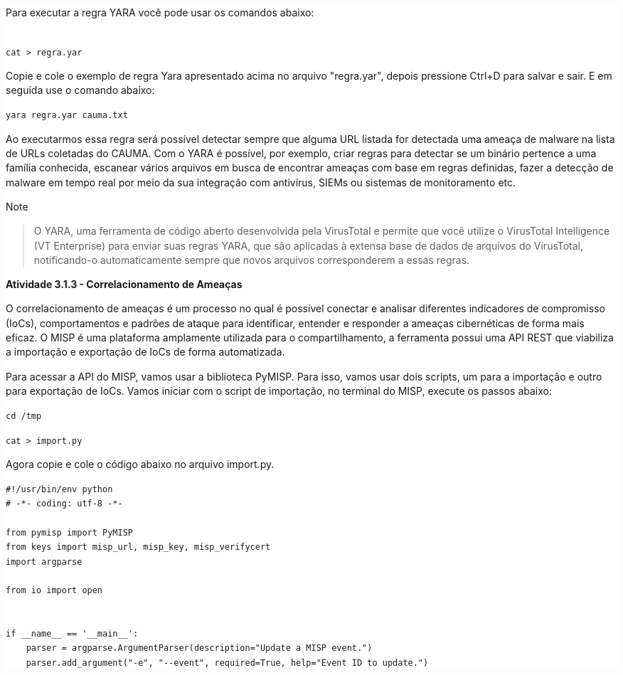 Para executar a regra YARA você pode usar os comandos abaixo: 

``` 

cat > regra.yar 

``` 

Copie e cole o exemplo de regra Yara apresentado acima no arquivo "regra.yar", depois pressione Ctrl+D para salvar e sair. E em seguida use o comando abaixo: 

``` 
yara regra.yar cauma.txt 
```` 

 

Ao executarmos essa regra será possível detectar sempre que alguma URL listada for detectada uma ameaça de malware na lista de URLs coletadas do CAUMA. Com o YARA é possível, por exemplo, criar regras para detectar se um binário pertence a uma família conhecida,
escanear vários arquivos em busca de encontrar ameaças com base em regras definidas, fazer a detecção de malware em tempo real por meio da sua integração com antivírus, SIEMs ou sistemas de monitoramento etc. 

 

> [!NOTE] 

> O YARA, uma ferramenta de código aberto desenvolvida pela VirusTotal e permite que você utilize o VirusTotal Intelligence (VT Enterprise) para enviar suas regras YARA, que são aplicadas à extensa base de dados de arquivos do VirusTotal, notificando-o automaticamente
sempre que novos arquivos corresponderem a essas regras. 

 

**Atividade 3.1.3 - Correlacionamento de Ameaças** 

 

O correlacionamento de ameaças é um processo no qual é possível conectar e analisar diferentes indicadores de compromisso (IoCs), comportamentos e padrões de ataque para identificar, entender e responder a ameaças cibernéticas de forma mais eficaz. O MISP é
uma plataforma amplamente utilizada para o compartilhamento, a ferramenta possui uma API REST que viabiliza a importação e exportação de IoCs de forma automatizada. 

 

Para acessar a API do MISP, vamos usar a biblioteca PyMISP. Para isso, vamos usar dois scripts, um para a importação e outro para exportação de IoCs. Vamos iniciar com o script de importação, no terminal do MISP, execute os passos abaixo: 

 
```
cd /tmp 
``` 

```
cat > import.py 
``` 

Agora copie e cole o código abaixo no arquivo import.py.

```
#!/usr/bin/env python
# -*- coding: utf-8 -*-

from pymisp import PyMISP
from keys import misp_url, misp_key, misp_verifycert
import argparse

from io import open


if __name__ == '__main__':
    parser = argparse.ArgumentParser(description="Update a MISP event.")
    parser.add_argument("-e", "--event", required=True, help="Event ID to update.")
```